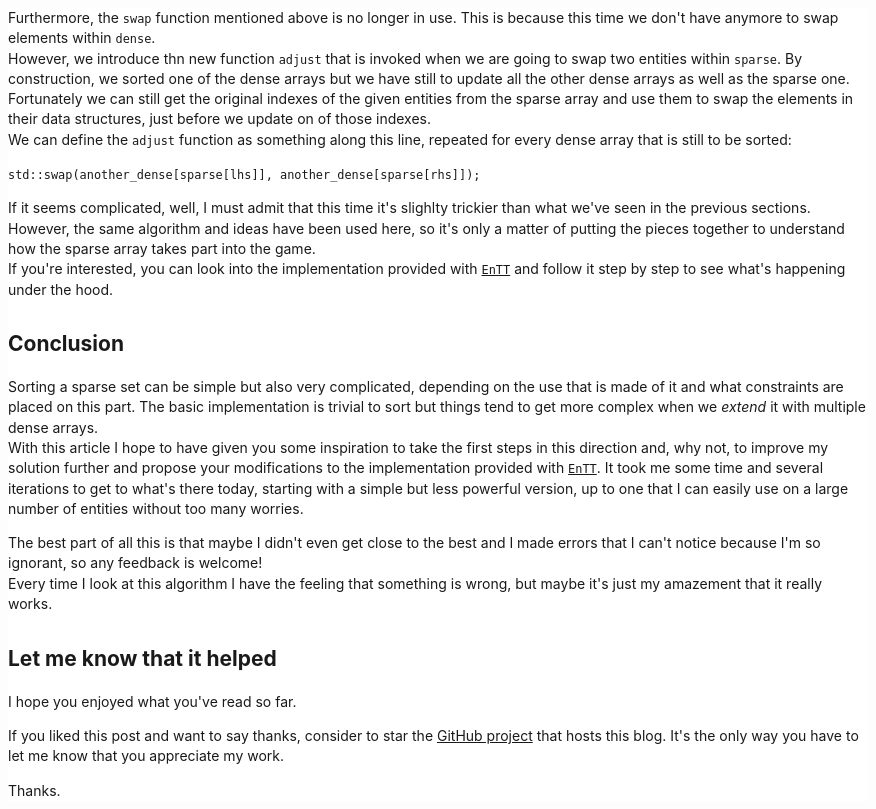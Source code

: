 Furthermore, the `swap` function mentioned above is no longer in use. This is
because this time we don't have anymore to swap elements within `dense`.<br/>
However, we introduce thn new function `adjust` that is invoked when we are
going to swap two entities within `sparse`. By construction, we sorted one of
the dense arrays but we have still to update all the other dense arrays as well
as the sparse one. Fortunately we can still get the original indexes of the
given entities from the sparse array and use them to swap the elements in their
data structures, just before we update on of those indexes.<br/>
We can define the `adjust` function as something along this line, repeated for
every dense array that is still to be sorted:

```
std::swap(another_dense[sparse[lhs]], another_dense[sparse[rhs]]);
```

If it seems complicated, well, I must admit that this time it's slighlty
trickier than what we've seen in the previous sections. However, the same
algorithm and ideas have been used here, so it's only a matter of putting the
pieces together to understand how the sparse array takes part into the
game.<br/>
If you're interested, you can look into the implementation provided with
[`EnTT`](https://github.com/skypjack/entt) and follow it step by step to see
what's happening under the hood.

## Conclusion

Sorting a sparse set can be simple but also very complicated, depending on the
use that is made of it and what constraints are placed on this part. The basic
implementation is trivial to sort but things tend to get more complex when we
_extend_ it with multiple dense arrays.<br/>
With this article I hope to have given you some inspiration to take the first
steps in this direction and, why not, to improve my solution further and propose
your modifications to the implementation provided with
[`EnTT`](https://github.com/skypjack/entt). It took me some time and several
iterations to get to what's there today, starting with a simple but less
powerful version, up to one that I can easily use on a large number of entities
without too many worries.

The best part of all this is that maybe I didn't even get close to the best and
I made errors that I can't notice because I'm so ignorant, so any feedback is
welcome!<br/>
Every time I look at this algorithm I have the feeling that something is wrong,
but maybe it's just my amazement that it really works.

## Let me know that it helped

I hope you enjoyed what you've read so far.

If you liked this post and want to say thanks, consider to star the
[GitHub project](https://github.com/skypjack/skypjack.github.io) that hosts this
blog. It's the only way you have to let me know that you appreciate my work.

Thanks.
